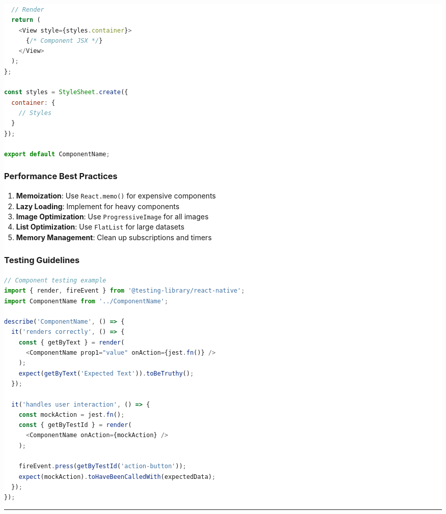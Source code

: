 ```javascript
  // Render
  return (
    <View style={styles.container}>
      {/* Component JSX */}
    </View>
  );
};

const styles = StyleSheet.create({
  container: {
    // Styles
  }
});

export default ComponentName;
```

### Performance Best Practices
1. **Memoization**: Use `React.memo()` for expensive components
2. **Lazy Loading**: Implement for heavy components
3. **Image Optimization**: Use `ProgressiveImage` for all images
4. **List Optimization**: Use `FlatList` for large datasets
5. **Memory Management**: Clean up subscriptions and timers

### Testing Guidelines
```javascript
// Component testing example
import { render, fireEvent } from '@testing-library/react-native';
import ComponentName from '../ComponentName';

describe('ComponentName', () => {
  it('renders correctly', () => {
    const { getByText } = render(
      <ComponentName prop1="value" onAction={jest.fn()} />
    );
    expect(getByText('Expected Text')).toBeTruthy();
  });
  
  it('handles user interaction', () => {
    const mockAction = jest.fn();
    const { getByTestId } = render(
      <ComponentName onAction={mockAction} />
    );
    
    fireEvent.press(getByTestId('action-button'));
    expect(mockAction).toHaveBeenCalledWith(expectedData);
  });
});
```

---
